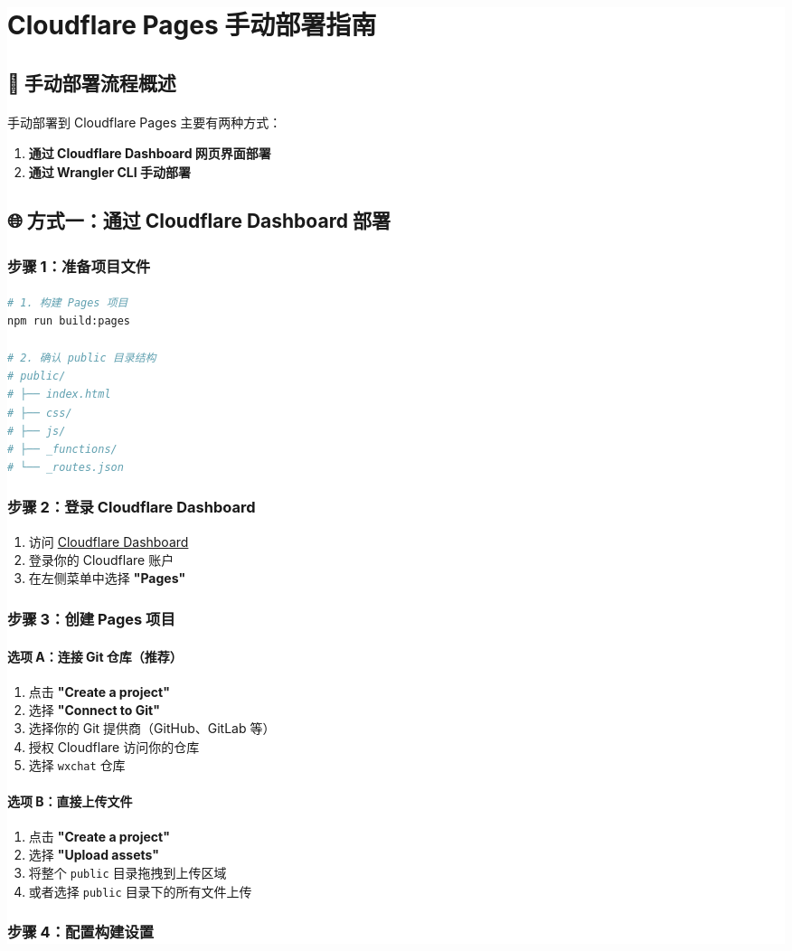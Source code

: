 # Cloudflare Pages 手动部署指南

## 🎯 手动部署流程概述

手动部署到 Cloudflare Pages 主要有两种方式：
1. **通过 Cloudflare Dashboard 网页界面部署**
2. **通过 Wrangler CLI 手动部署**

## 🌐 方式一：通过 Cloudflare Dashboard 部署

### 步骤 1：准备项目文件

```bash
# 1. 构建 Pages 项目
npm run build:pages

# 2. 确认 public 目录结构
# public/
# ├── index.html
# ├── css/
# ├── js/
# ├── _functions/
# └── _routes.json
```

### 步骤 2：登录 Cloudflare Dashboard

1. 访问 [Cloudflare Dashboard](https://dash.cloudflare.com)
2. 登录你的 Cloudflare 账户
3. 在左侧菜单中选择 **"Pages"**

### 步骤 3：创建 Pages 项目

#### 选项 A：连接 Git 仓库（推荐）

1. 点击 **"Create a project"**
2. 选择 **"Connect to Git"**
3. 选择你的 Git 提供商（GitHub、GitLab 等）
4. 授权 Cloudflare 访问你的仓库
5. 选择 `wxchat` 仓库

#### 选项 B：直接上传文件

1. 点击 **"Create a project"**
2. 选择 **"Upload assets"**
3. 将整个 `public` 目录拖拽到上传区域
4. 或者选择 `public` 目录下的所有文件上传

### 步骤 4：配置构建设置
